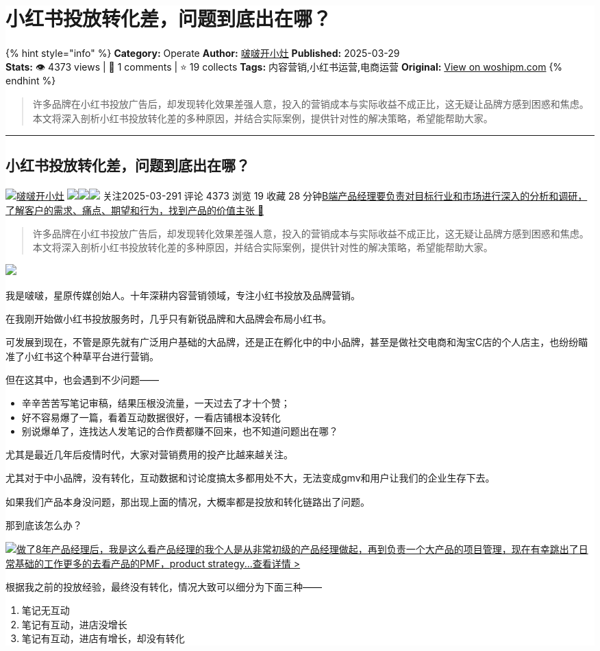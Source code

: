 # 小红书投放转化差，问题到底出在哪？
{% hint style="info" %}
**Category:** Operate
**Author:** [啵啵开小灶](https://www.woshipm.com/u/1355017)
**Published:** 2025-03-29  
**Stats:** 👁️ 4373 views | 💬 1 comments | ⭐ 19 collects
**Tags:** 内容营销,小红书运营,电商运营
**Original:** [View on woshipm.com](https://www.woshipm.com/operate/6199050.html)
{% endhint %}
> 许多品牌在小红书投放广告后，却发现转化效果差强人意，投入的营销成本与实际收益不成正比，这无疑让品牌方感到困惑和焦虑。本文将深入剖析小红书投放转化差的多种原因，并结合实际案例，提供针对性的解决策略，希望能帮助大家。

---

## 小红书投放转化差，问题到底出在哪？

[![](https://image.woshipm.com/wp-files/2022/07/SGM1hPWsJjqPYsftB8jL.jpg!/both/72x72)](https://www.woshipm.com/u/1355017)[啵啵开小灶](https://www.woshipm.com/u/1355017) ![](https://static.woshipm.com/tag/1121_1@2x.png)![](https://static.woshipm.com/tag/2104_1@2x.png)![](https://static.woshipm.com/tag/2105_1@2x.png) 关注2025-03-291 评论 4373 浏览 19 收藏 28 分钟[B端产品经理要负责对目标行业和市场进行深入的分析和调研，了解客户的需求、痛点、期望和行为，找到产品的价值主张 🔗](https://ke.qidianla.com/courses/bcpm)

> 许多品牌在小红书投放广告后，却发现转化效果差强人意，投入的营销成本与实际收益不成正比，这无疑让品牌方感到困惑和焦虑。本文将深入剖析小红书投放转化差的多种原因，并结合实际案例，提供针对性的解决策略，希望能帮助大家。

![](https://image.woshipm.com/2024/07/23/c226ec20-48d0-11ef-a43d-00163e142b65.png)

我是啵啵，星原传媒创始人。十年深耕内容营销领域，专注小红书投放及品牌营销。

在我刚开始做小红书投放服务时，几乎只有新锐品牌和大品牌会布局小红书。

可发展到现在，不管是原先就有广泛用户基础的大品牌，还是正在孵化中的中小品牌，甚至是做社交电商和淘宝C店的个人店主，也纷纷瞄准了小红书这个种草平台进行营销。

但在这其中，也会遇到不少问题——

*   辛辛苦苦写笔记审稿，结果压根没流量，一天过去了才十个赞；
*   好不容易爆了一篇，看着互动数据很好，一看店铺根本没转化
*   别说爆单了，连找达人发笔记的合作费都赚不回来，也不知道问题出在哪？

尤其是最近几年后疫情时代，大家对营销费用的投产比越来越关注。

尤其对于中小品牌，没有转化，互动数据和讨论度搞太多都用处不大，无法变成gmv和用户让我们的企业生存下去。

如果我们产品本身没问题，那出现上面的情况，大概率都是投放和转化链路出了问题。

那到底该怎么办？

[![](https://image.woshipm.com/2023/08/02/bf59b8ba-30e4-11ee-88e7-00163e0b5ff3.png)做了8年产品经理后，我是这么看产品经理的我个人是从非常初级的产品经理做起，再到负责一个大产品的项目管理，现在有幸跳出了日常基础的工作更多的去看产品的PMF，product strategy...查看详情 >](https://ke.qidianla.com/courses/bcpm)

根据我之前的投放经验，最终没有转化，情况大致可以细分为下面三种——

1.  笔记无互动
2.  笔记有互动，进店没增长
3.  笔记有互动，进店有增长，却没有转化

